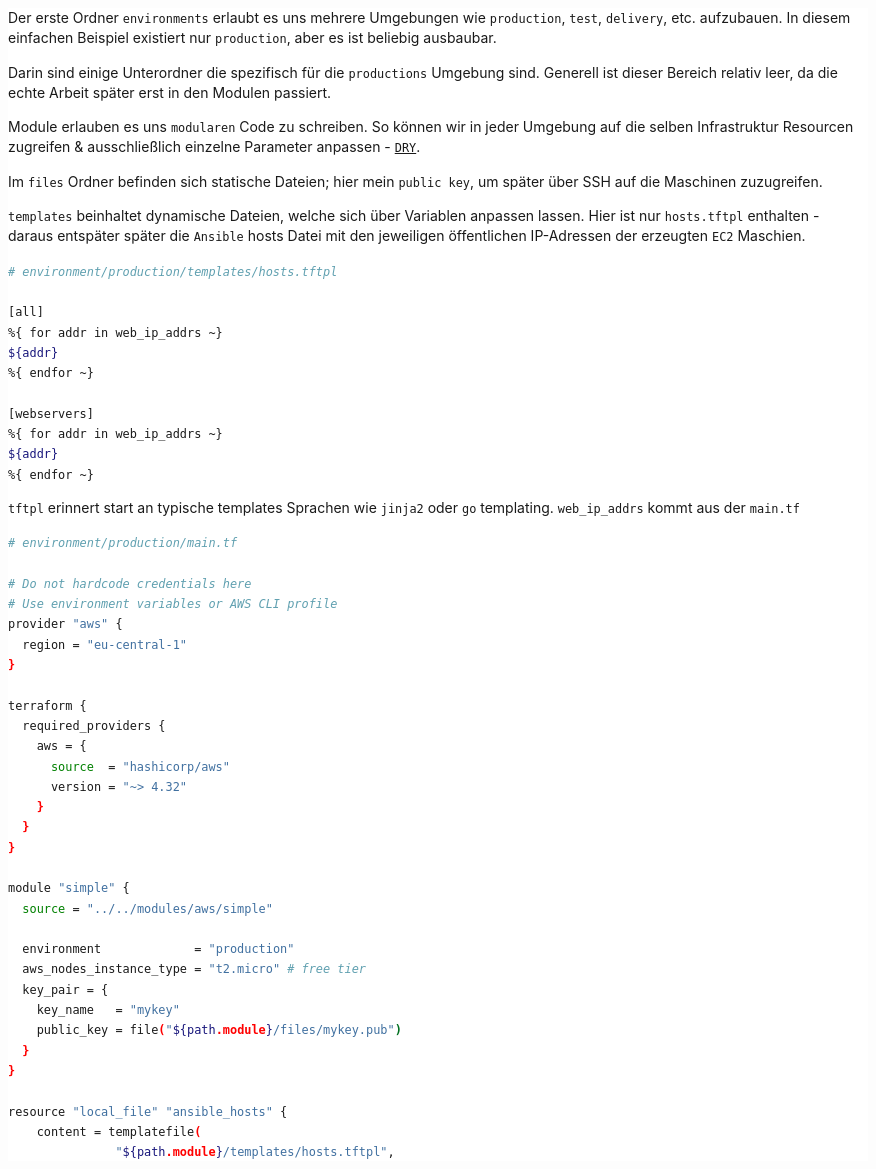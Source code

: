 Der erste Ordner `environments` erlaubt es uns mehrere Umgebungen wie `production`, `test`, `delivery`, etc. aufzubauen.
In diesem einfachen Beispiel existiert nur `production`, aber es ist beliebig ausbaubar.

Darin sind einige Unterordner die spezifisch für die `productions` Umgebung sind. Generell ist dieser Bereich relativ leer, da die echte Arbeit später erst in den Modulen passiert.

Module erlauben es uns `modularen` Code zu schreiben. So können wir in jeder Umgebung auf die selben Infrastruktur Resourcen zugreifen & ausschließlich einzelne Parameter anpassen - [`DRY`](https://de.wikipedia.org/wiki/Don%E2%80%99t_repeat_yourself).

Im `files` Ordner befinden sich statische Dateien; hier mein `public key`, um später über SSH auf die Maschinen zuzugreifen.

`templates` beinhaltet dynamische Dateien, welche sich über Variablen anpassen lassen. Hier ist nur `hosts.tftpl` enthalten - daraus entspäter später die `Ansible` hosts Datei mit den jeweiligen öffentlichen IP-Adressen der erzeugten `EC2` Maschien.

```bash
# environment/production/templates/hosts.tftpl

[all]
%{ for addr in web_ip_addrs ~}
${addr}
%{ endfor ~}

[webservers]
%{ for addr in web_ip_addrs ~}
${addr}
%{ endfor ~}
```

`tftpl` erinnert start an typische templates Sprachen wie `jinja2` oder `go` templating. `web_ip_addrs` kommt aus der `main.tf`

```bash
# environment/production/main.tf

# Do not hardcode credentials here
# Use environment variables or AWS CLI profile
provider "aws" {
  region = "eu-central-1"
}

terraform {
  required_providers {
    aws = {
      source  = "hashicorp/aws"
      version = "~> 4.32"
    }
  }
}

module "simple" {
  source = "../../modules/aws/simple"

  environment             = "production"
  aws_nodes_instance_type = "t2.micro" # free tier
  key_pair = {
    key_name   = "mykey"
    public_key = file("${path.module}/files/mykey.pub")
  }
}

resource "local_file" "ansible_hosts" {
    content = templatefile(
               "${path.module}/templates/hosts.tftpl",
```

[^1]: DevOps ist meiner Meinung nach eine Kultur, kein Job-Titel. Mit DevOps Engineer meine ich alle Positionen die aus der DevOps Kultur entspringen - dazu zählen auch z.B. Site Realiability Engineers, Systems Automation Engineers, etc.